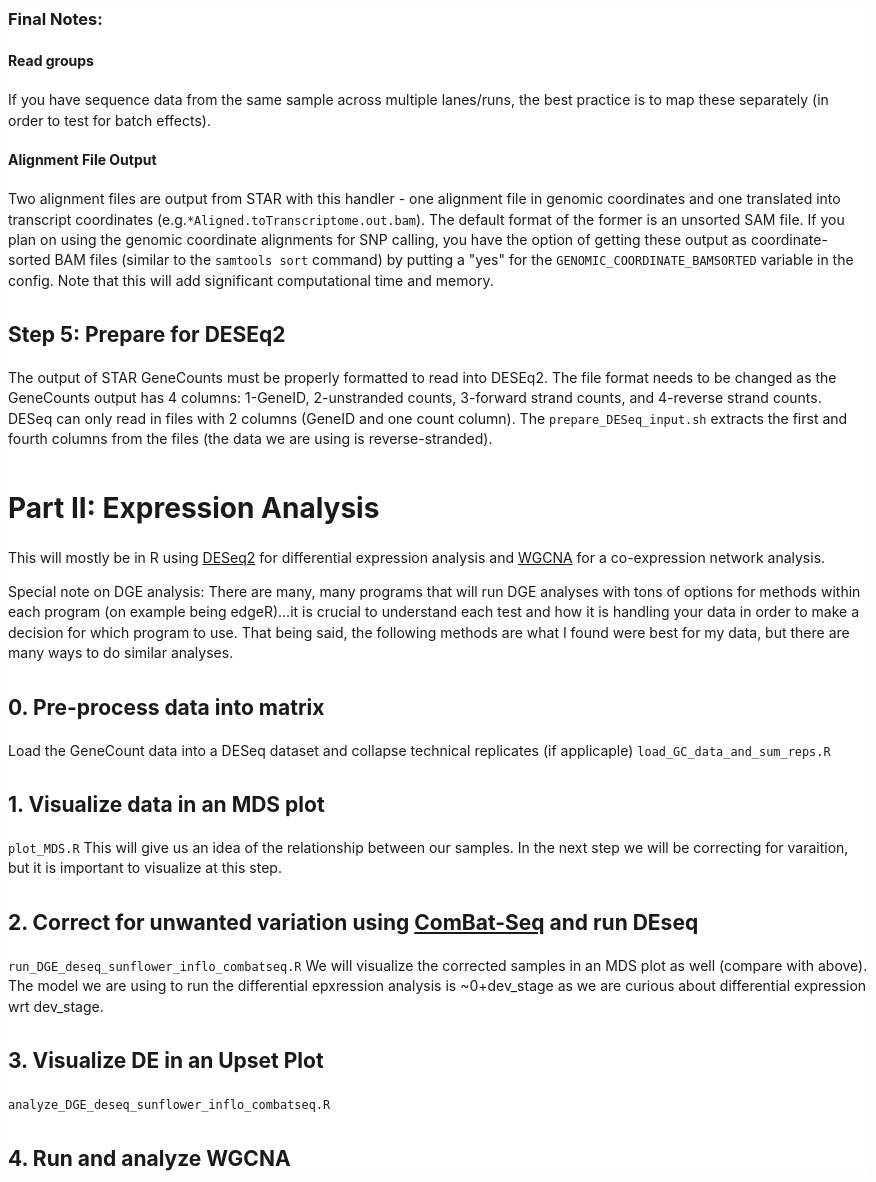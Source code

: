### Final Notes:  
#### Read groups  
If you have sequence data from the same sample across multiple lanes/runs, the best practice is to map these separately (in order to test for batch effects).

#### Alignment File Output  
Two alignment files are output from STAR with this handler - one alignment file in genomic coordinates and one translated into transcript coordinates (e.g.`*Aligned.toTranscriptome.out.bam`). The default format of the former is an unsorted SAM file. If you plan on using the genomic coordinate alignments for SNP calling, you have the option of getting these output as coordinate-sorted BAM files (similar to the `samtools sort` command) by putting a "yes" for the `GENOMIC_COORDINATE_BAMSORTED` variable in the config. Note that this will add significant computational time and memory.

## Step 5: Prepare for DESEq2

The output of STAR GeneCounts must be properly formatted to read into DESEq2. The file format needs to be changed as the GeneCounts output has 4 columns: 1-GeneID, 2-unstranded counts, 3-forward strand counts, and 4-reverse strand counts. DESeq can only read in files with 2 columns (GeneID and one count column). The ```prepare_DESeq_input.sh``` extracts the first and fourth columns from the files (the data we are using is reverse-stranded).

# Part II: Expression Analysis 
This will mostly be in R using [DESeq2](https://bioconductor.org/packages/devel/bioc/vignettes/DESeq2/inst/doc/DESeq2.html) for differential expression analysis and [WGCNA](https://bmcbioinformatics.biomedcentral.com/articles/10.1186/1471-2105-9-559) for a co-expression network analysis. 

Special note on DGE analysis: There are many, many programs that will run DGE analyses with tons of options for methods within each program (on example being edgeR)...it is crucial to understand each test and how it is handling your data in order to make a decision for which program to use. That being said, the following methods are what I found were best for my data, but there are many ways to do similar analyses. 

## 0. Pre-process data into matrix
Load the GeneCount data into a DESeq dataset and collapse technical replicates (if applicaple)
`load_GC_data_and_sum_reps.R`
## 1. Visualize data in an MDS plot
`plot_MDS.R`
This will give us an idea of the relationship between our samples. In the next step we will be correcting for varaition, but it is important to visualize at this step.
## 2. Correct for unwanted variation using [ComBat-Seq](https://github.com/zhangyuqing/ComBat-seq) and run DEseq
`run_DGE_deseq_sunflower_inflo_combatseq.R`
We will visualize the corrected samples in an MDS plot as well (compare with above). The model we are using to run the differential epxression analysis is ~0+dev_stage as we are curious about differential expression wrt dev_stage. 
## 3. Visualize DE in an Upset Plot
`analyze_DGE_deseq_sunflower_inflo_combatseq.R`
## 4. Run and analyze WGCNA

